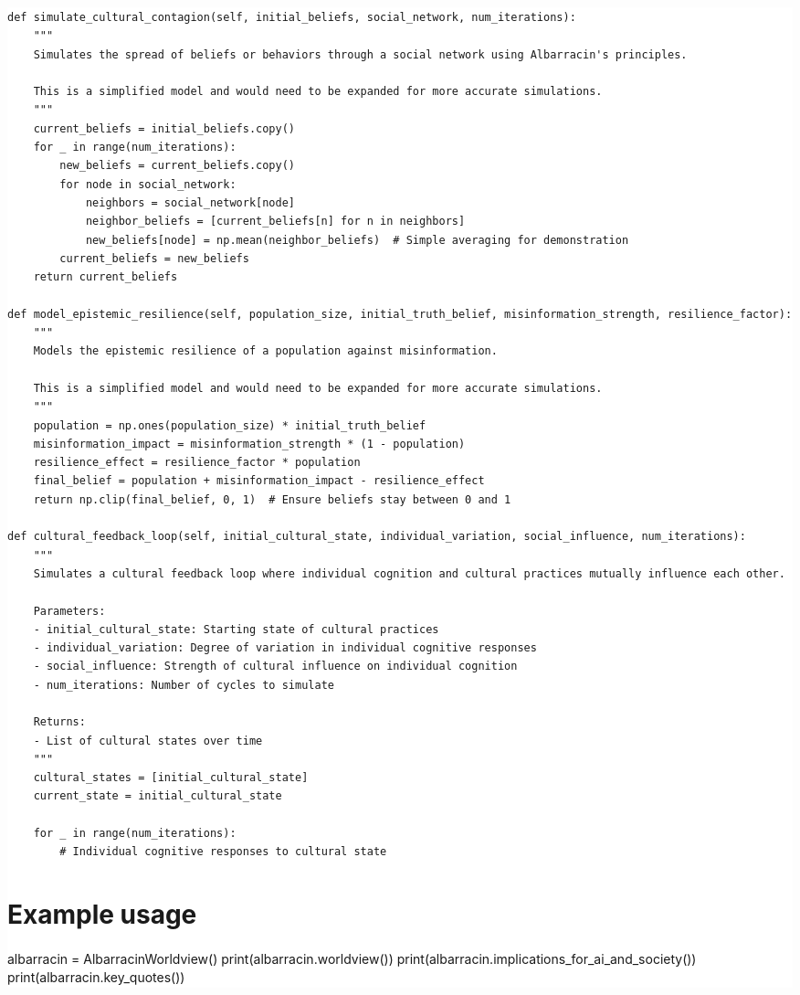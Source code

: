     def simulate_cultural_contagion(self, initial_beliefs, social_network, num_iterations):
        """
        Simulates the spread of beliefs or behaviors through a social network using Albarracin's principles.
        
        This is a simplified model and would need to be expanded for more accurate simulations.
        """
        current_beliefs = initial_beliefs.copy()
        for _ in range(num_iterations):
            new_beliefs = current_beliefs.copy()
            for node in social_network:
                neighbors = social_network[node]
                neighbor_beliefs = [current_beliefs[n] for n in neighbors]
                new_beliefs[node] = np.mean(neighbor_beliefs)  # Simple averaging for demonstration
            current_beliefs = new_beliefs
        return current_beliefs

    def model_epistemic_resilience(self, population_size, initial_truth_belief, misinformation_strength, resilience_factor):
        """
        Models the epistemic resilience of a population against misinformation.
        
        This is a simplified model and would need to be expanded for more accurate simulations.
        """
        population = np.ones(population_size) * initial_truth_belief
        misinformation_impact = misinformation_strength * (1 - population)
        resilience_effect = resilience_factor * population
        final_belief = population + misinformation_impact - resilience_effect
        return np.clip(final_belief, 0, 1)  # Ensure beliefs stay between 0 and 1

    def cultural_feedback_loop(self, initial_cultural_state, individual_variation, social_influence, num_iterations):
        """
        Simulates a cultural feedback loop where individual cognition and cultural practices mutually influence each other.
        
        Parameters:
        - initial_cultural_state: Starting state of cultural practices
        - individual_variation: Degree of variation in individual cognitive responses
        - social_influence: Strength of cultural influence on individual cognition
        - num_iterations: Number of cycles to simulate
        
        Returns:
        - List of cultural states over time
        """
        cultural_states = [initial_cultural_state]
        current_state = initial_cultural_state
        
        for _ in range(num_iterations):
            # Individual cognitive responses to cultural state
# Example usage
albarracin = AlbarracinWorldview()
print(albarracin.worldview())
print(albarracin.implications_for_ai_and_society())
print(albarracin.key_quotes())
